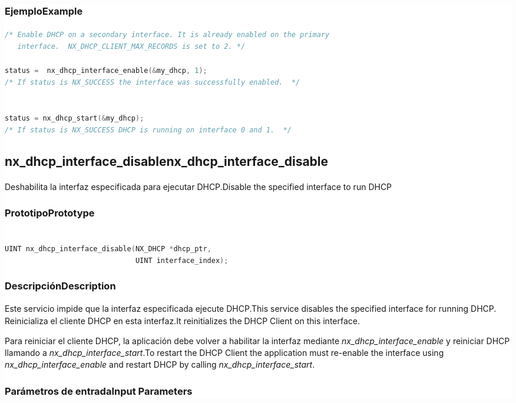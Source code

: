 ### <a name="example"></a><span data-ttu-id="0bc4c-198">Ejemplo</span><span class="sxs-lookup"><span data-stu-id="0bc4c-198">Example</span></span>

```c
/* Enable DHCP on a secondary interface. It is already enabled on the primary 
   interface.  NX_DHCP_CLIENT_MAX_RECORDS is set to 2. */

status =  nx_dhcp_interface_enable(&my_dhcp, 1);
/* If status is NX_SUCCESS the interface was successfully enabled.  */


status = nx_dhcp_start(&my_dhcp);
/* If status is NX_SUCCESS DHCP is running on interface 0 and 1.  */
```

## <a name="nx_dhcp_interface_disable"></a><span data-ttu-id="0bc4c-199">nx_dhcp_interface_disable</span><span class="sxs-lookup"><span data-stu-id="0bc4c-199">nx_dhcp_interface_disable</span></span>

<span data-ttu-id="0bc4c-200">Deshabilita la interfaz especificada para ejecutar DHCP.</span><span class="sxs-lookup"><span data-stu-id="0bc4c-200">Disable the specified interface to run DHCP</span></span> 

### <a name="prototype"></a><span data-ttu-id="0bc4c-201">Prototipo</span><span class="sxs-lookup"><span data-stu-id="0bc4c-201">Prototype</span></span>

```c

UINT nx_dhcp_interface_disable(NX_DHCP *dhcp_ptr, 
                               UINT interface_index);
```

### <a name="description"></a><span data-ttu-id="0bc4c-202">Descripción</span><span class="sxs-lookup"><span data-stu-id="0bc4c-202">Description</span></span>

<span data-ttu-id="0bc4c-203">Este servicio impide que la interfaz especificada ejecute DHCP.</span><span class="sxs-lookup"><span data-stu-id="0bc4c-203">This service disables the specified interface for running DHCP.</span></span> <span data-ttu-id="0bc4c-204">Reinicializa el cliente DHCP en esta interfaz.</span><span class="sxs-lookup"><span data-stu-id="0bc4c-204">It reinitializes the DHCP Client on this interface.</span></span>

<span data-ttu-id="0bc4c-205">Para reiniciar el cliente DHCP, la aplicación debe volver a habilitar la interfaz mediante *nx_dhcp_interface_enable* y reiniciar DHCP llamando a *nx_dhcp_interface_start*.</span><span class="sxs-lookup"><span data-stu-id="0bc4c-205">To restart the DHCP Client the application must re-enable the interface using *nx_dhcp_interface_enable* and restart DHCP by calling *nx_dhcp_interface_start*.</span></span>

### <a name="input-parameters"></a><span data-ttu-id="0bc4c-206">Parámetros de entrada</span><span class="sxs-lookup"><span data-stu-id="0bc4c-206">Input Parameters</span></span>
